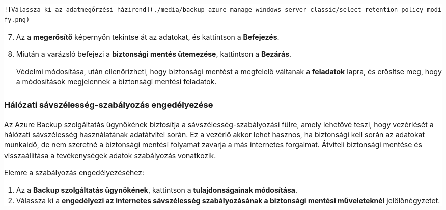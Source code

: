     ![Válassza ki az adatmegőrzési házirend](./media/backup-azure-manage-windows-server-classic/select-retention-policy-modify.png)
7. Az a **megerősítő** képernyőn tekintse át az adatokat, és kattintson a **Befejezés**.
8. Miután a varázsló befejezi a **biztonsági mentés ütemezése**, kattintson a **Bezárás**.

    Védelmi módosítása, után ellenőrizheti, hogy biztonsági mentést a megfelelő váltanak a **feladatok** lapra, és erősítse meg, hogy a módosítások megjelennek a biztonsági mentési feladatok.

### <a name="enable-network-throttling"></a>Hálózati sávszélesség-szabályozás engedélyezése
Az Azure Backup szolgáltatás ügynökének biztosítja a sávszélesség-szabályozási fülre, amely lehetővé teszi, hogy vezérlését a hálózati sávszélesség használatának adatátvitel során. Ez a vezérlő akkor lehet hasznos, ha biztonsági kell során az adatokat munkaidő, de nem szeretné a biztonsági mentési folyamat zavarja a más internetes forgalmat. Átviteli biztonsági mentése és visszaállítása a tevékenységek adatok szabályozás vonatkozik.  

Elemre a szabályozás engedélyezéséhez:

1. Az a **Backup szolgáltatás ügynökének**, kattintson a **tulajdonságainak módosítása**.
2. Válassza ki a **engedélyezi az internetes sávszélesség szabályozásának a biztonsági mentési műveleteknél** jelölőnégyzetet.
